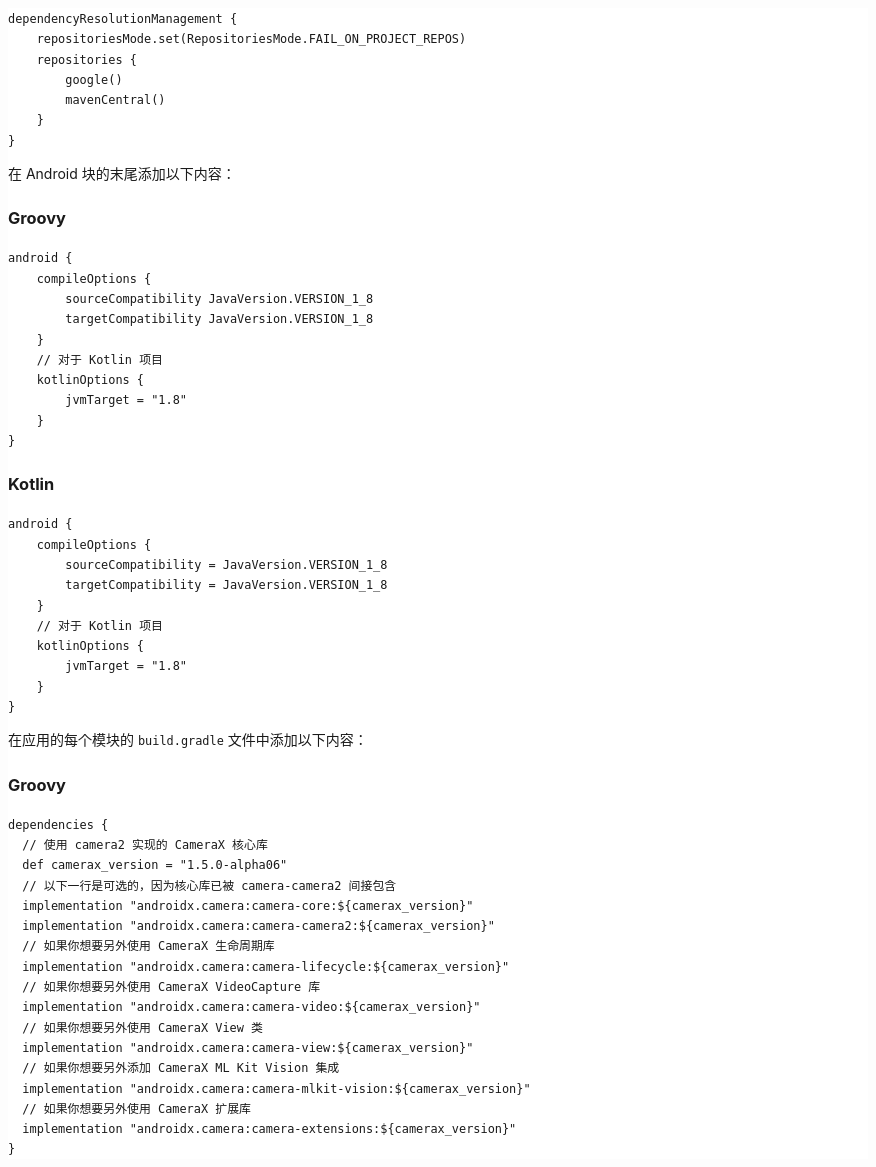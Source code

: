 ```
dependencyResolutionManagement {
    repositoriesMode.set(RepositoriesMode.FAIL_ON_PROJECT_REPOS)
    repositories {
        google()
        mavenCentral()
    }
}
```

在 Android 块的末尾添加以下内容：

### Groovy

```
android {
    compileOptions {
        sourceCompatibility JavaVersion.VERSION_1_8
        targetCompatibility JavaVersion.VERSION_1_8
    }
    // 对于 Kotlin 项目
    kotlinOptions {
        jvmTarget = "1.8"
    }
}
```

### Kotlin

```
android {
    compileOptions {
        sourceCompatibility = JavaVersion.VERSION_1_8
        targetCompatibility = JavaVersion.VERSION_1_8
    }
    // 对于 Kotlin 项目
    kotlinOptions {
        jvmTarget = "1.8"
    }
}
```

在应用的每个模块的 `build.gradle` 文件中添加以下内容：

### Groovy

```
dependencies {
  // 使用 camera2 实现的 CameraX 核心库
  def camerax_version = "1.5.0-alpha06"
  // 以下一行是可选的，因为核心库已被 camera-camera2 间接包含
  implementation "androidx.camera:camera-core:${camerax_version}"
  implementation "androidx.camera:camera-camera2:${camerax_version}"
  // 如果你想要另外使用 CameraX 生命周期库
  implementation "androidx.camera:camera-lifecycle:${camerax_version}"
  // 如果你想要另外使用 CameraX VideoCapture 库
  implementation "androidx.camera:camera-video:${camerax_version}"
  // 如果你想要另外使用 CameraX View 类
  implementation "androidx.camera:camera-view:${camerax_version}"
  // 如果你想要另外添加 CameraX ML Kit Vision 集成
  implementation "androidx.camera:camera-mlkit-vision:${camerax_version}"
  // 如果你想要另外使用 CameraX 扩展库
  implementation "androidx.camera:camera-extensions:${camerax_version}"
}
```
